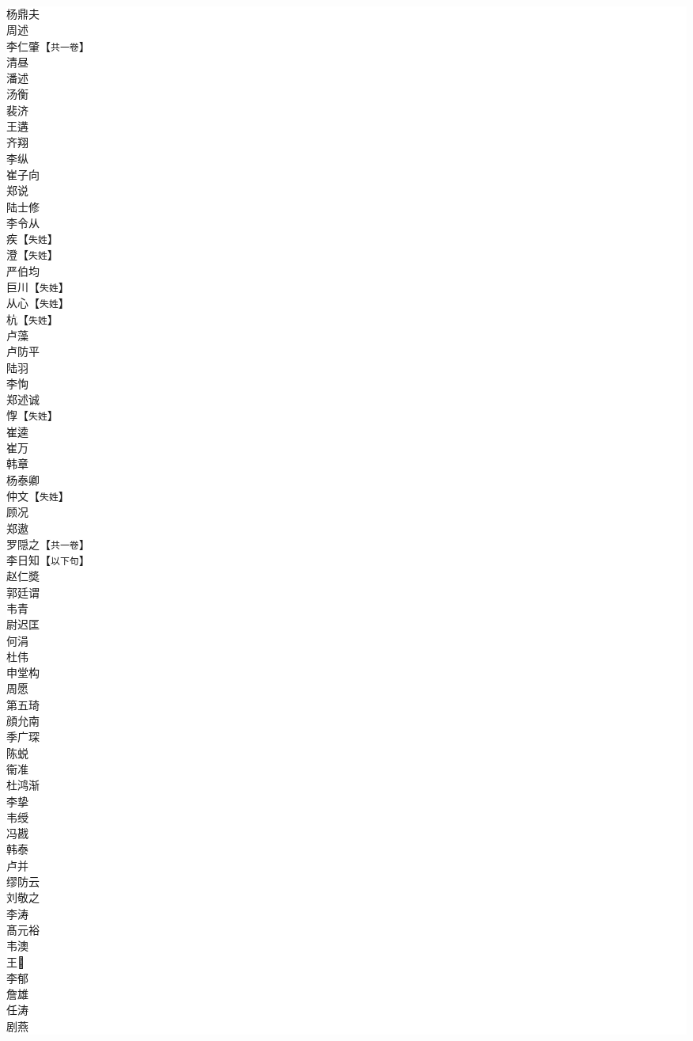 杨鼎夫  
周述  
李仁肇【`共一卷`】  
清昼  
潘述  
汤衡  
裴济  
王遘  
齐翔  
李纵  
崔子向  
郑说  
陆士修  
李令从  
疾【`失姓`】  
澄【`失姓`】  
严伯均  
巨川【`失姓`】  
从心【`失姓`】  
杭【`失姓`】  
卢藻  
卢防平  
陆羽  
李恂  
郑述诚  
惸【`失姓`】  
崔逵  
崔万  
韩章  
杨泰卿  
仲文【`失姓`】  
顾况  
郑遨  
罗隠之【`共一卷`】  
李日知【`以下句`】  
赵仁奬  
郭廷谓  
韦青  
尉迟匡  
何涓  
杜伟  
申堂构  
周愿  
第五琦  
顔允南  
季广琛  
陈蜕  
衞准  
杜鸿渐  
李挚  
韦绶  
冯戡  
韩泰  
卢并  
缪防云  
刘敬之  
李涛  
髙元裕  
韦澳  
王  
李郁  
詹雄  
任涛  
剧燕  